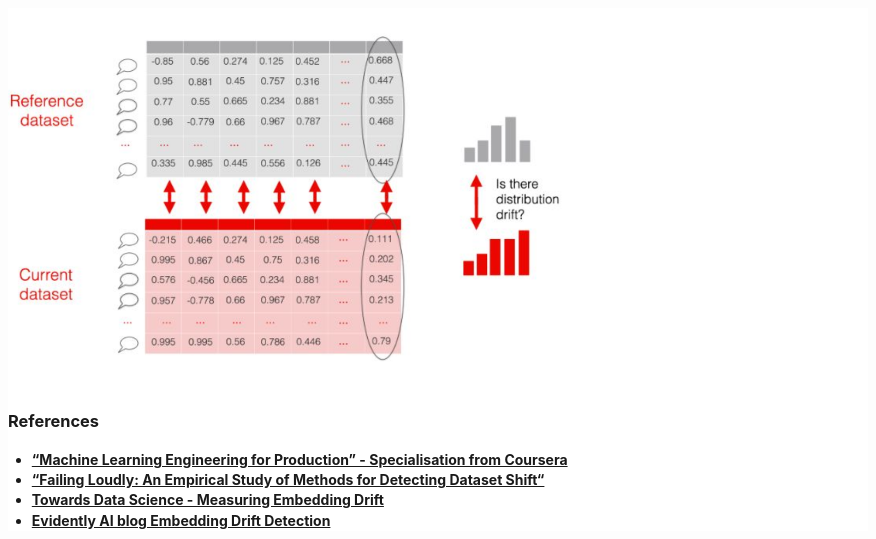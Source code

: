 <img src="/assets/images/2023-11-15-embeddings_components_drift.png" width="65%" height="auto" alt="Embeddings Components Drifting">


### __References__
- __[“Machine Learning Engineering for Production” - Specialisation from Coursera](https://www.davidsbatista.net/blog/2023/06/27/Machine_Learning_in_Production/)__
- __[“Failing Loudly: An Empirical Study of Methods for Detecting Dataset Shift“](https://arxiv.org/abs/1810.11953)__
- __[Towards Data Science - Measuring Embedding Drift](https://medium.com/towards-data-science/measuring-embedding-drift-aa9b7ddb84ae)__
- __[Evidently AI blog Embedding Drift Detection](https://www.evidentlyai.com/blog/embedding-drift-detection)__
